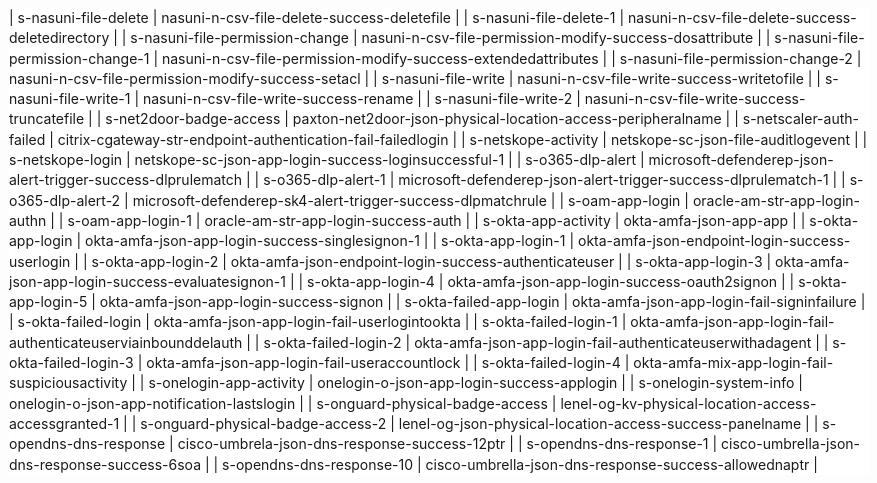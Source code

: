 | s-nasuni-file-delete                         | nasuni-n-csv-file-delete-success-deletefile                                    |
| s-nasuni-file-delete-1                       | nasuni-n-csv-file-delete-success-deletedirectory                               |
| s-nasuni-file-permission-change              | nasuni-n-csv-file-permission-modify-success-dosattribute                       |
| s-nasuni-file-permission-change-1            | nasuni-n-csv-file-permission-modify-success-extendedattributes                 |
| s-nasuni-file-permission-change-2            | nasuni-n-csv-file-permission-modify-success-setacl                             |
| s-nasuni-file-write                          | nasuni-n-csv-file-write-success-writetofile                                    |
| s-nasuni-file-write-1                        | nasuni-n-csv-file-write-success-rename                                         |
| s-nasuni-file-write-2                        | nasuni-n-csv-file-write-success-truncatefile                                   |
| s-net2door-badge-access                      | paxton-net2door-json-physical-location-access-peripheralname                   |
| s-netscaler-auth-failed                      | citrix-cgateway-str-endpoint-authentication-fail-failedlogin                   |
| s-netskope-activity                          | netskope-sc-json-file-auditlogevent                                            |
| s-netskope-login                             | netskope-sc-json-app-login-success-loginsuccessful-1                           |
| s-o365-dlp-alert                             | microsoft-defenderep-json-alert-trigger-success-dlprulematch                   |
| s-o365-dlp-alert-1                           | microsoft-defenderep-json-alert-trigger-success-dlprulematch-1                 |
| s-o365-dlp-alert-2                           | microsoft-defenderep-sk4-alert-trigger-success-dlpmatchrule                    |
| s-oam-app-login                              | oracle-am-str-app-login-authn                                                  |
| s-oam-app-login-1                            | oracle-am-str-app-login-success-auth                                           |
| s-okta-app-activity                          | okta-amfa-json-app-app                                                         |
| s-okta-app-login                             | okta-amfa-json-app-login-success-singlesignon-1                                |
| s-okta-app-login-1                           | okta-amfa-json-endpoint-login-success-userlogin                                |
| s-okta-app-login-2                           | okta-amfa-json-endpoint-login-success-authenticateuser                         |
| s-okta-app-login-3                           | okta-amfa-json-app-login-success-evaluatesignon-1                              |
| s-okta-app-login-4                           | okta-amfa-json-app-login-success-oauth2signon                                  |
| s-okta-app-login-5                           | okta-amfa-json-app-login-success-signon                                        |
| s-okta-failed-app-login                      | okta-amfa-json-app-login-fail-signinfailure                                    |
| s-okta-failed-login                          | okta-amfa-json-app-login-fail-userlogintookta                                  |
| s-okta-failed-login-1                        | okta-amfa-json-app-login-fail-authenticateuserviainbounddelauth                |
| s-okta-failed-login-2                        | okta-amfa-json-app-login-fail-authenticateuserwithadagent                      |
| s-okta-failed-login-3                        | okta-amfa-json-app-login-fail-useraccountlock                                  |
| s-okta-failed-login-4                        | okta-amfa-mix-app-login-fail-suspiciousactivity                                |
| s-onelogin-app-activity                      | onelogin-o-json-app-login-success-applogin                                     |
| s-onelogin-system-info                       | onelogin-o-json-app-notification-lastslogin                                    |
| s-onguard-physical-badge-access              | lenel-og-kv-physical-location-access-accessgranted-1                           |
| s-onguard-physical-badge-access-2            | lenel-og-json-physical-location-access-success-panelname                       |
| s-opendns-dns-response                       | cisco-umbrela-json-dns-response-success-12ptr                                  |
| s-opendns-dns-response-1                     | cisco-umbrella-json-dns-response-success-6soa                                  |
| s-opendns-dns-response-10                    | cisco-umbrella-json-dns-response-success-allowednaptr                          |